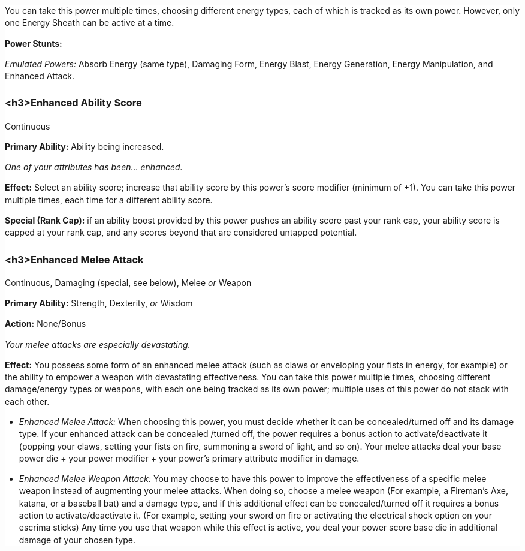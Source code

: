 You can take this power multiple times, choosing different energy types,
each of which is tracked as its own power. However, only one Energy
Sheath can be active at a time.

**Power Stunts:**

*Emulated Powers:* Absorb Energy (same type), Damaging Form, Energy
Blast, Energy Generation, Energy Manipulation, and Enhanced Attack.

### \<h3\>Enhanced Ability Score

Continuous

**Primary Ability:** Ability being increased.

*One of your attributes has been… enhanced.*

**Effect:** Select an ability score; increase that ability score by this
power’s score modifier (minimum of +1). You can take this power multiple
times, each time for a different ability score.

**Special (Rank Cap):** if an ability boost provided by this power
pushes an ability score past your rank cap, your ability score is capped
at your rank cap, and any scores beyond that are considered untapped
potential.

### \<h3\>Enhanced Melee Attack 

Continuous, Damaging (special, see below), Melee *or* Weapon

**Primary Ability:** Strength, Dexterity, *or* Wisdom

**Action:** None/Bonus

*Your melee attacks are especially devastating.*

**Effect:** You possess some form of an enhanced melee attack (such as
claws or enveloping your fists in energy, for example) or the ability to
empower a weapon with devastating effectiveness. You can take this power
multiple times, choosing different damage/energy types or weapons, with
each one being tracked as its own power; multiple uses of this power do
not stack with each other.

- *Enhanced Melee Attack:* When choosing this power, you must decide
  whether it can be concealed/turned off and its damage type. If your
  enhanced attack can be concealed /turned off, the power requires a
  bonus action to activate/deactivate it (popping your claws, setting
  your fists on fire, summoning a sword of light, and so on). Your melee
  attacks deal your base power die + your power modifier + your power’s
  primary attribute modifier in damage.

- *Enhanced Melee Weapon Attack:* You may choose to have this power to
  improve the effectiveness of a specific melee weapon instead of
  augmenting your melee attacks. When doing so, choose a melee weapon
  (For example, a Fireman’s Axe, katana, or a baseball bat) and a damage
  type, and if this additional effect can be concealed/turned off it
  requires a bonus action to activate/deactivate it. (For example,
  setting your sword on fire or activating the electrical shock option
  on your escrima sticks) Any time you use that weapon while this effect
  is active, you deal your power score base die in additional damage of
  your chosen type.
